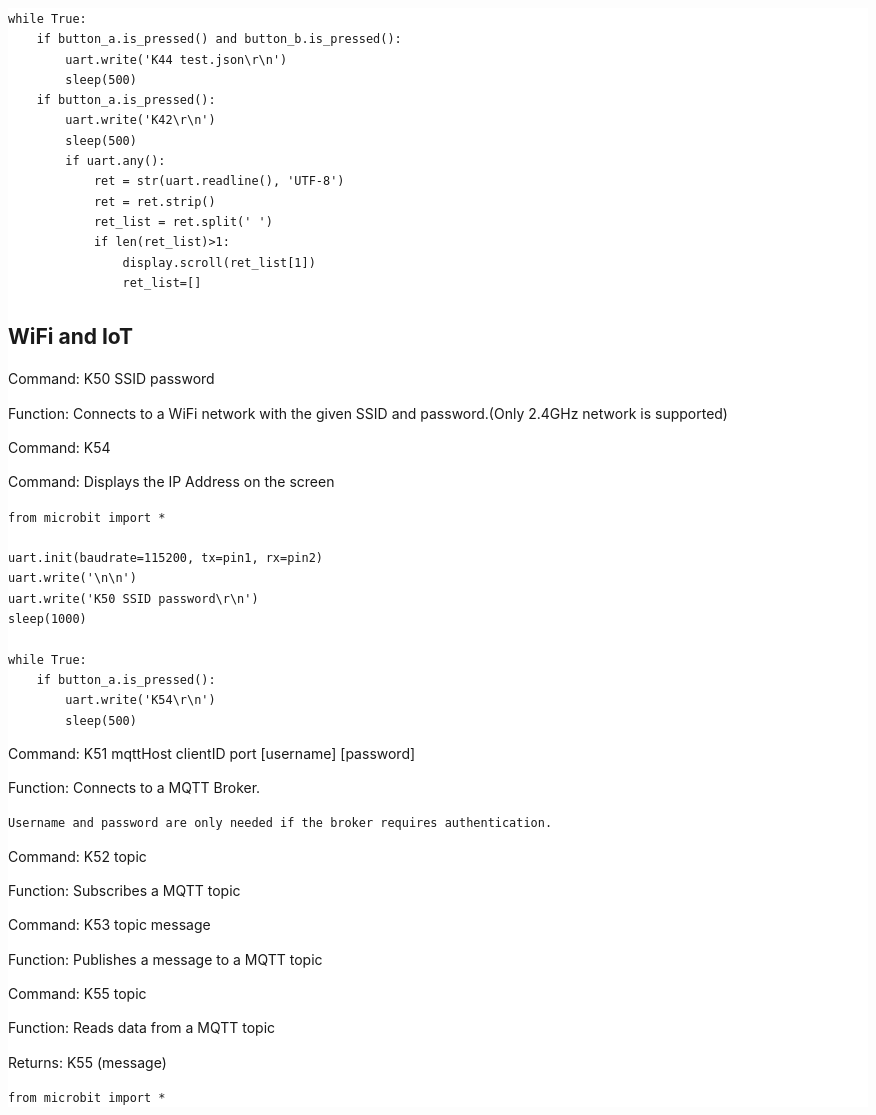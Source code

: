     while True:
        if button_a.is_pressed() and button_b.is_pressed():
            uart.write('K44 test.json\r\n')
            sleep(500)
        if button_a.is_pressed():
            uart.write('K42\r\n')
            sleep(500)
            if uart.any():
                ret = str(uart.readline(), 'UTF-8')
                ret = ret.strip()
                ret_list = ret.split(' ')
                if len(ret_list)>1:
                    display.scroll(ret_list[1])
                    ret_list=[]
                
## WiFi and IoT

Command: K50 SSID password

Function: Connects to a WiFi network with the given SSID and password.(Only 2.4GHz network is supported)

Command: K54

Command: Displays the IP Address on the screen

    from microbit import *
    
    uart.init(baudrate=115200, tx=pin1, rx=pin2)
    uart.write('\n\n')
    uart.write('K50 SSID password\r\n')
    sleep(1000)
    
    while True:
        if button_a.is_pressed():
            uart.write('K54\r\n')
            sleep(500)

Command: K51 mqttHost clientID port [username] [password]

Function: Connects to a MQTT Broker.
    
    Username and password are only needed if the broker requires authentication.

Command: K52 topic

Function: Subscribes a MQTT topic

Command: K53 topic message

Function: Publishes a message to a MQTT topic

Command: K55 topic

Function: Reads data from a MQTT topic

Returns: K55  (message)
        
    from microbit import *
    